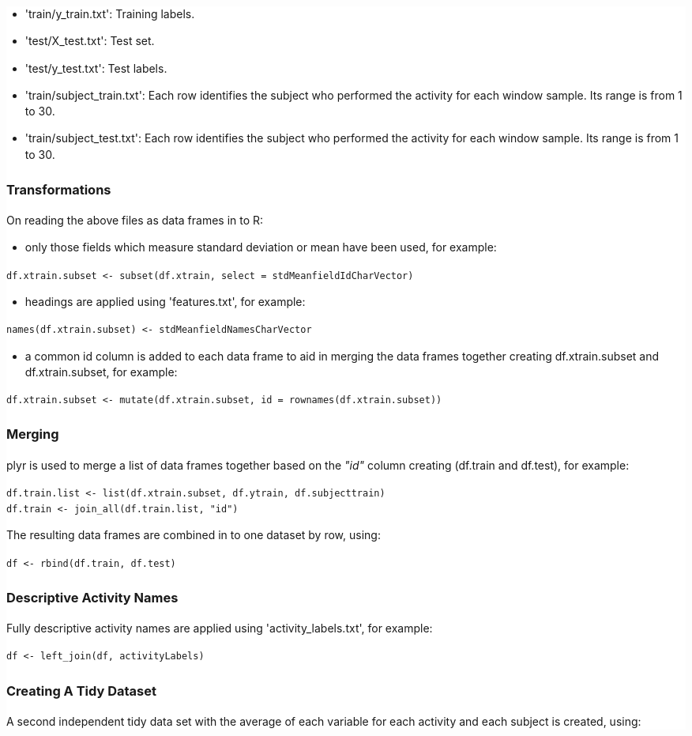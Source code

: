 * 'train/y_train.txt': Training labels.

* 'test/X_test.txt': Test set.

* 'test/y_test.txt': Test labels.

* 'train/subject_train.txt': Each row identifies the subject who performed the activity for each window sample. Its range is from 1 to 30. 

* 'train/subject_test.txt': Each row identifies the subject who performed the activity for each window sample. Its range is from 1 to 30. 

### Transformations
On reading the above files as data frames in to R:

* only those fields which measure standard deviation or mean have been used, for example:

```
df.xtrain.subset <- subset(df.xtrain, select = stdMeanfieldIdCharVector)
```

* headings are applied using 'features.txt', for example:

```
names(df.xtrain.subset) <- stdMeanfieldNamesCharVector
```
 
* a common id column is added to each data frame to aid in merging the data frames together creating df.xtrain.subset and df.xtrain.subset, for example:

```
df.xtrain.subset <- mutate(df.xtrain.subset, id = rownames(df.xtrain.subset))
```

### Merging
plyr is used to merge a list of data frames together based on the _"id"_ column creating (df.train and df.test), for example:

```
df.train.list <- list(df.xtrain.subset, df.ytrain, df.subjecttrain)
df.train <- join_all(df.train.list, "id")
```

The resulting data frames are combined in to one dataset by row, using:

```
df <- rbind(df.train, df.test)
```

### Descriptive Activity Names
Fully descriptive activity names are applied using 'activity_labels.txt', for example:

```
df <- left_join(df, activityLabels)
```

### Creating A Tidy Dataset
A second independent tidy data set with the average of each variable for each activity and each subject is created, using:
